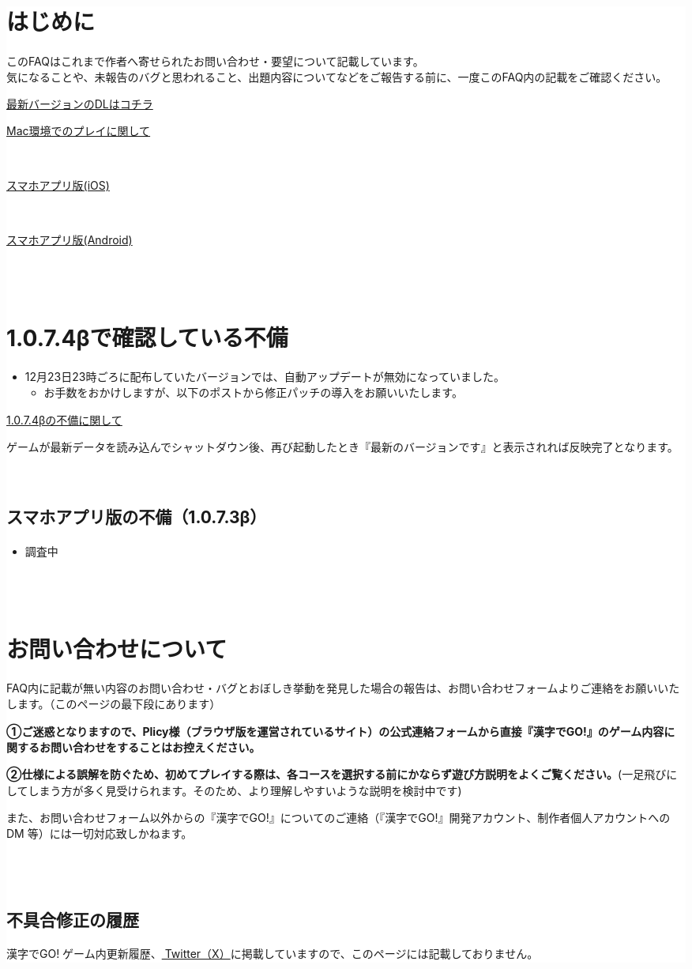
# はじめに
このFAQはこれまで作者へ寄せられたお問い合わせ・要望について記載しています。  
気になることや、未報告のバグと思われること、出題内容についてなどをご報告する前に、一度このFAQ内の記載をご確認ください。

<a href="https://drive.google.com/drive/folders/1sCpvy6DmFjr-gYRH97Nbopo0vhQG26R4" target="_blank" class="button success large">最新バージョンのDLはコチラ</a>

<a href="https://x.gd/pxxw7" target="_blank" class="button success large">Mac環境でのプレイに関して</a>

</br>

<a href="https://apps.apple.com/jp/app/%E6%BC%A2%E5%AD%97%E3%81%A7go/id6470660613" target="_blank" class="button success large">スマホアプリ版(iOS)</a>

</br>

<a href="https://play.google.com/store/apps/details?id=com.micelle.kanji" target="_blank" class="button success large">スマホアプリ版(Android)</a>

</br>
</br> 

# 1.0.7.4βで確認している不備
- 12月23日23時ごろに配布していたバージョンでは、自動アップデートが無効になっていました。
  - お手数をおかけしますが、以下のポストから修正パッチの導入をお願いいたします。

[1.0.7.4βの不備に関して](https://twitter.com/KanzideGo/status/1738604344185172394)

ゲームが最新データを読み込んでシャットダウン後、再び起動したとき『最新のバージョンです』と表示されれば反映完了となります。

</br> 

## スマホアプリ版の不備（1.0.7.3β）
- 調査中


</br>
</br>

# お問い合わせについて
FAQ内に記載が無い内容のお問い合わせ・バグとおぼしき挙動を発見した場合の報告は、お問い合わせフォームよりご連絡をお願いいたします。（このページの最下段にあります）

<strong class="strong large">①ご迷惑となりますので、Plicy様（ブラウザ版を運営されているサイト）の公式連絡フォームから直接『漢字でGO!』のゲーム内容に関するお問い合わせをすることはお控えください。</strong>

<strong class="strong large">②仕様による誤解を防ぐため、初めてプレイする際は、各コースを選択する前にかならず遊び方説明をよくご覧ください。</strong><span class="small">(一足飛びにしてしまう方が多く見受けられます。そのため、より理解しやすいような説明を検討中です)</span>

また、お問い合わせフォーム以外からの『漢字でGO!』についてのご連絡（『漢字でGO!』開発アカウント、制作者個人アカウントへのDM 等）には一切対応致しかねます。

</br>
</br>

## 不具合修正の履歴
漢字でGO! ゲーム内更新履歴、[<i class="fab fa-twitter"></i> Twitter（X）](https://twitter.com/KanzideGo)に掲載していますので、このページには記載しておりません。

